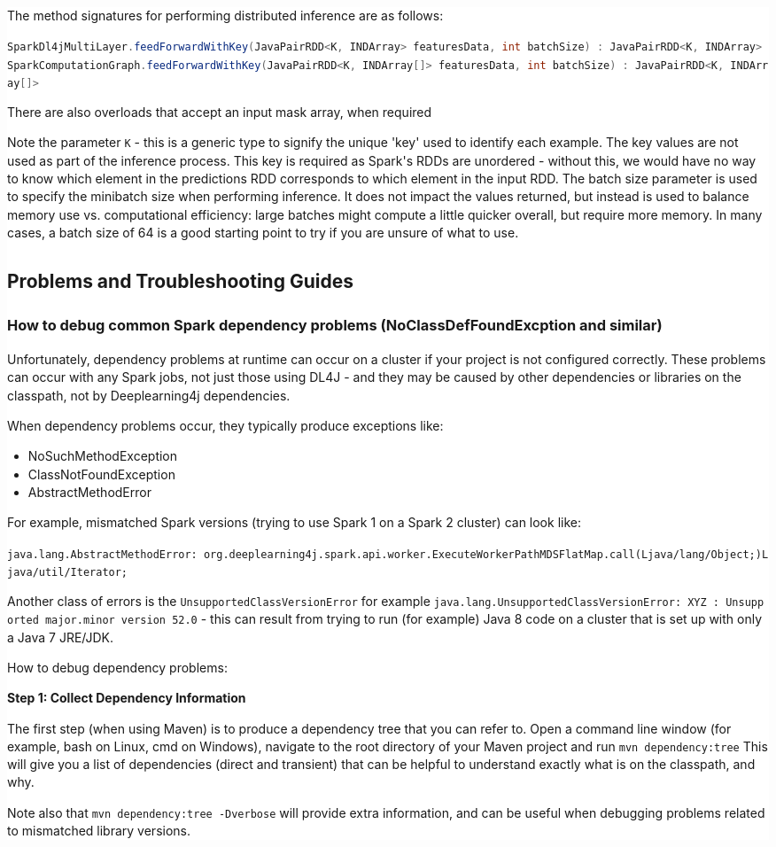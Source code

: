 The method signatures for performing distributed inference are as follows:

```java
SparkDl4jMultiLayer.feedForwardWithKey(JavaPairRDD<K, INDArray> featuresData, int batchSize) : JavaPairRDD<K, INDArray>
SparkComputationGraph.feedForwardWithKey(JavaPairRDD<K, INDArray[]> featuresData, int batchSize) : JavaPairRDD<K, INDArray[]>
```

There are also overloads that accept an input mask array, when required

Note the parameter `K` - this is a generic type to signify the unique 'key' used to identify each example. The key values are not used as part of the inference process. This key is required as Spark's RDDs are unordered - without this, we would have no way to know which element in the predictions RDD corresponds to which element in the input RDD. The batch size parameter is used to specify the minibatch size when performing inference. It does not impact the values returned, but instead is used to balance memory use vs. computational efficiency: large batches might compute a little quicker overall, but require more memory. In many cases, a batch size of 64 is a good starting point to try if you are unsure of what to use.

## Problems and Troubleshooting Guides

### How to debug common Spark dependency problems \(NoClassDefFoundExcption and similar\)

Unfortunately, dependency problems at runtime can occur on a cluster if your project is not configured correctly. These problems can occur with any Spark jobs, not just those using DL4J - and they may be caused by other dependencies or libraries on the classpath, not by Deeplearning4j dependencies.

When dependency problems occur, they typically produce exceptions like:

* NoSuchMethodException
* ClassNotFoundException
* AbstractMethodError

For example, mismatched Spark versions \(trying to use Spark 1 on a Spark 2 cluster\) can look like:

```text
java.lang.AbstractMethodError: org.deeplearning4j.spark.api.worker.ExecuteWorkerPathMDSFlatMap.call(Ljava/lang/Object;)Ljava/util/Iterator;
```

Another class of errors is the `UnsupportedClassVersionError` for example `java.lang.UnsupportedClassVersionError: XYZ : Unsupported major.minor version 52.0` - this can result from trying to run \(for example\) Java 8 code on a cluster that is set up with only a Java 7 JRE/JDK.

How to debug dependency problems:

**Step 1: Collect Dependency Information**

The first step \(when using Maven\) is to produce a dependency tree that you can refer to. Open a command line window \(for example, bash on Linux, cmd on Windows\), navigate to the root directory of your Maven project and run `mvn dependency:tree` This will give you a list of dependencies \(direct and transient\) that can be helpful to understand exactly what is on the classpath, and why.

Note also that `mvn dependency:tree -Dverbose` will provide extra information, and can be useful when debugging problems related to mismatched library versions.
